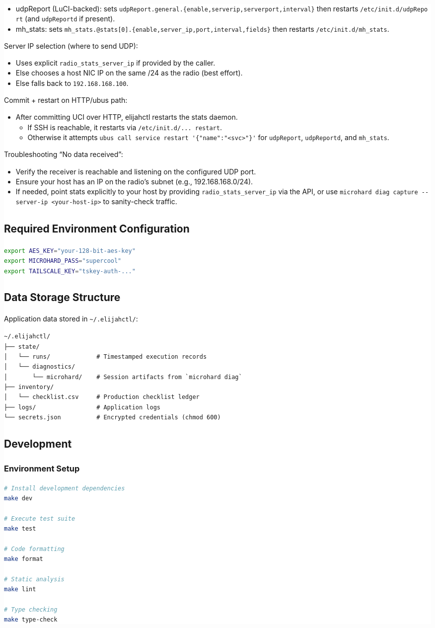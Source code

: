 - udpReport (LuCI-backed): sets `udpReport.general.{enable,serverip,serverport,interval}` then restarts `/etc/init.d/udpReport` (and `udpReportd` if present).
- mh_stats: sets `mh_stats.@stats[0].{enable,server_ip,port,interval,fields}` then restarts `/etc/init.d/mh_stats`.

Server IP selection (where to send UDP):
- Uses explicit `radio_stats_server_ip` if provided by the caller.
- Else chooses a host NIC IP on the same /24 as the radio (best effort).
- Else falls back to `192.168.168.100`.

Commit + restart on HTTP/ubus path:
- After committing UCI over HTTP, elijahctl restarts the stats daemon.
  - If SSH is reachable, it restarts via `/etc/init.d/... restart`.
  - Otherwise it attempts `ubus call service restart '{"name":"<svc>"}'` for `udpReport`, `udpReportd`, and `mh_stats`.

Troubleshooting “No data received”:
- Verify the receiver is reachable and listening on the configured UDP port.
- Ensure your host has an IP on the radio’s subnet (e.g., 192.168.168.0/24).
- If needed, point stats explicitly to your host by providing `radio_stats_server_ip` via the API, or use `microhard diag capture --server-ip <your-host-ip>` to sanity-check traffic.

## Required Environment Configuration

```bash
export AES_KEY="your-128-bit-aes-key"
export MICROHARD_PASS="supercool"
export TAILSCALE_KEY="tskey-auth-..."
```

## Data Storage Structure

Application data stored in `~/.elijahctl/`:

```
~/.elijahctl/
├── state/
│   └── runs/             # Timestamped execution records
│   └── diagnostics/
│       └── microhard/    # Session artifacts from `microhard diag`
├── inventory/
│   └── checklist.csv     # Production checklist ledger
├── logs/                 # Application logs
└── secrets.json          # Encrypted credentials (chmod 600)
```

## Development

### Environment Setup

```bash
# Install development dependencies
make dev

# Execute test suite
make test

# Code formatting
make format

# Static analysis
make lint

# Type checking
make type-check
```
